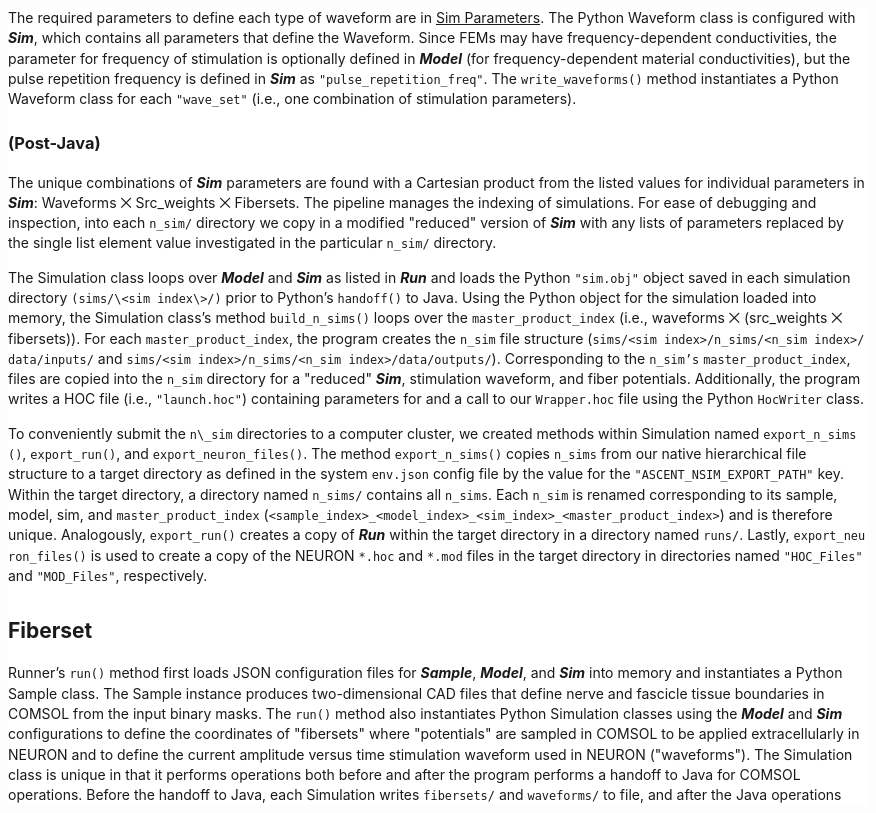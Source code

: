 The required parameters to define each type of waveform are in [Sim Parameters](../JSON/JSON_parameters/sim). The Python Waveform class is configured with ***Sim***, which contains
all parameters that define the Waveform. Since FEMs may have
frequency-dependent conductivities, the parameter for frequency of
stimulation is optionally defined in ***Model*** (for frequency-dependent
material conductivities), but the pulse repetition frequency is
defined in ***Sim*** as `"pulse_repetition_freq"`. The
`write_waveforms()` method instantiates a Python Waveform class for each
`"wave_set"` (i.e., one combination of stimulation parameters).

###  (Post-Java)

The unique combinations of ***Sim*** parameters are found with a
Cartesian product from the listed values for individual parameters in
***Sim***: Waveforms ⨉ Src_weights ⨉ Fibersets. The pipeline manages
the indexing of simulations. For ease of debugging and inspection, into
each `n_sim/` directory we copy in a modified "reduced" version of
***Sim*** with any lists of parameters replaced by the single list
element value investigated in the particular `n_sim/` directory.

The Simulation class loops over ***Model*** and ***Sim*** as listed in
***Run*** and loads the Python `"sim.obj"` object saved in each simulation
directory `(sims/\<sim index\>/)` prior to Python’s `handoff()` to Java.
Using the Python object for the simulation loaded into memory, the
Simulation class’s method `build_n_sims()` loops over the
`master_product_index` (i.e., waveforms ⨉ (src_weights ⨉ fibersets)).
For each `master_product_index`, the program creates the `n_sim` file
structure (```sims/<sim index>/n_sims/<n_sim index>/data/inputs/``` and
```sims/<sim index>/n_sims/<n_sim index>/data/outputs/```).
Corresponding to the `n_sim’s` `master_product_index`, files are copied
into the `n_sim` directory for a "reduced" ***Sim***, stimulation
waveform, and fiber potentials. Additionally, the program writes a HOC
file (i.e., `"launch.hoc"`) containing parameters for and a call to our
`Wrapper.hoc` file using the Python `HocWriter` class.

To conveniently submit the `n\_sim` directories to a computer cluster, we
created methods within Simulation named `export_n_sims()`,
`export_run()`, and `export_neuron_files()`. The method `export_n_sims()`
copies `n_sims` from our native hierarchical file structure to a target
directory as defined in the system `env.json` config file by the value for
the `"ASCENT_NSIM_EXPORT_PATH"` key. Within the target directory, a
directory named `n_sims/` contains all `n_sims`. Each `n_sim` is renamed
corresponding to its sample, model, sim, and `master_product_index`
(`<sample_index>_<model_index>_<sim_index>_<master_product_index>`)
and is therefore unique. Analogously, `export_run()` creates a copy of
***Run*** within the target directory in a directory named `runs/`. Lastly,
`export_neuron_files()` is used to create a copy of the NEURON `*.hoc`
and `*.mod` files in the target directory in directories named
`"HOC_Files"` and `"MOD_Files"`, respectively.

## Fiberset
Runner’s `run()` method first loads JSON configuration files for
***Sample***, ***Model***, and ***Sim*** into memory and instantiates a
Python Sample class. The Sample instance produces two-dimensional CAD
files that define nerve and fascicle tissue boundaries in COMSOL from
the input binary masks. The `run()` method also instantiates Python
Simulation classes using the ***Model*** and ***Sim*** configurations to
define the coordinates of "fibersets" where "potentials" are sampled in
COMSOL to be applied extracellularly in NEURON and to define the current
amplitude versus time stimulation waveform used in NEURON ("waveforms").
The Simulation class is unique in that it performs operations both
before and after the program performs a handoff to Java for COMSOL
operations. Before the handoff to Java, each Simulation writes
`fibersets/` and `waveforms/` to file, and after the Java operations
```